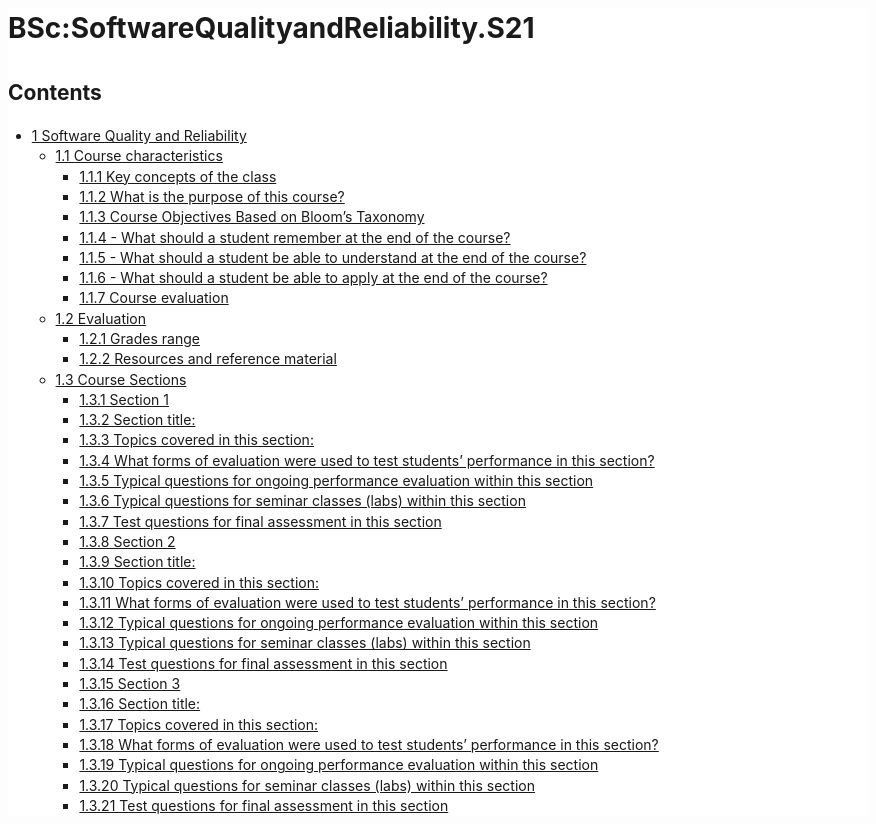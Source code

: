 






BSc:SoftwareQualityandReliability.S21
=====================================






Contents
--------


* [1 Software Quality and Reliability](#Software_Quality_and_Reliability)
	+ [1.1 Course characteristics](#Course_characteristics)
		- [1.1.1 Key concepts of the class](#Key_concepts_of_the_class)
		- [1.1.2 What is the purpose of this course?](#What_is_the_purpose_of_this_course.3F)
		- [1.1.3 Course Objectives Based on Bloom’s Taxonomy](#Course_Objectives_Based_on_Bloom.E2.80.99s_Taxonomy)
		- [1.1.4 - What should a student remember at the end of the course?](#-_What_should_a_student_remember_at_the_end_of_the_course.3F)
		- [1.1.5 - What should a student be able to understand at the end of the course?](#-_What_should_a_student_be_able_to_understand_at_the_end_of_the_course.3F)
		- [1.1.6 - What should a student be able to apply at the end of the course?](#-_What_should_a_student_be_able_to_apply_at_the_end_of_the_course.3F)
		- [1.1.7 Course evaluation](#Course_evaluation)
	+ [1.2 Evaluation](#Evaluation)
		- [1.2.1 Grades range](#Grades_range)
		- [1.2.2 Resources and reference material](#Resources_and_reference_material)
	+ [1.3 Course Sections](#Course_Sections)
		- [1.3.1 Section 1](#Section_1)
		- [1.3.2 Section title:](#Section_title:)
		- [1.3.3 Topics covered in this section:](#Topics_covered_in_this_section:)
		- [1.3.4 What forms of evaluation were used to test students’ performance in this section?](#What_forms_of_evaluation_were_used_to_test_students.E2.80.99_performance_in_this_section.3F)
		- [1.3.5 Typical questions for ongoing performance evaluation within this section](#Typical_questions_for_ongoing_performance_evaluation_within_this_section)
		- [1.3.6 Typical questions for seminar classes (labs) within this section](#Typical_questions_for_seminar_classes_.28labs.29_within_this_section)
		- [1.3.7 Test questions for final assessment in this section](#Test_questions_for_final_assessment_in_this_section)
		- [1.3.8 Section 2](#Section_2)
		- [1.3.9 Section title:](#Section_title:_2)
		- [1.3.10 Topics covered in this section:](#Topics_covered_in_this_section:_2)
		- [1.3.11 What forms of evaluation were used to test students’ performance in this section?](#What_forms_of_evaluation_were_used_to_test_students.E2.80.99_performance_in_this_section.3F_2)
		- [1.3.12 Typical questions for ongoing performance evaluation within this section](#Typical_questions_for_ongoing_performance_evaluation_within_this_section_2)
		- [1.3.13 Typical questions for seminar classes (labs) within this section](#Typical_questions_for_seminar_classes_.28labs.29_within_this_section_2)
		- [1.3.14 Test questions for final assessment in this section](#Test_questions_for_final_assessment_in_this_section_2)
		- [1.3.15 Section 3](#Section_3)
		- [1.3.16 Section title:](#Section_title:_3)
		- [1.3.17 Topics covered in this section:](#Topics_covered_in_this_section:_3)
		- [1.3.18 What forms of evaluation were used to test students’ performance in this section?](#What_forms_of_evaluation_were_used_to_test_students.E2.80.99_performance_in_this_section.3F_3)
		- [1.3.19 Typical questions for ongoing performance evaluation within this section](#Typical_questions_for_ongoing_performance_evaluation_within_this_section_3)
		- [1.3.20 Typical questions for seminar classes (labs) within this section](#Typical_questions_for_seminar_classes_.28labs.29_within_this_section_3)
		- [1.3.21 Test questions for final assessment in this section](#Test_questions_for_final_assessment_in_this_section_3)
